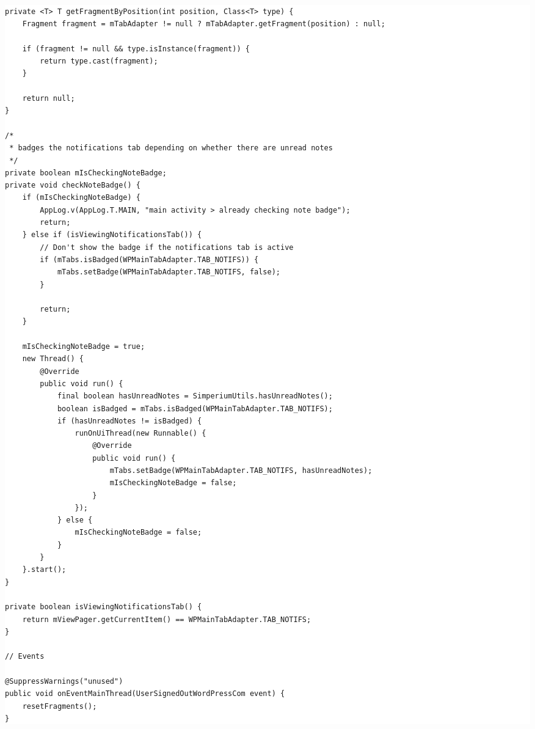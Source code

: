     private <T> T getFragmentByPosition(int position, Class<T> type) {
        Fragment fragment = mTabAdapter != null ? mTabAdapter.getFragment(position) : null;

        if (fragment != null && type.isInstance(fragment)) {
            return type.cast(fragment);
        }

        return null;
    }

    /*
     * badges the notifications tab depending on whether there are unread notes
     */
    private boolean mIsCheckingNoteBadge;
    private void checkNoteBadge() {
        if (mIsCheckingNoteBadge) {
            AppLog.v(AppLog.T.MAIN, "main activity > already checking note badge");
            return;
        } else if (isViewingNotificationsTab()) {
            // Don't show the badge if the notifications tab is active
            if (mTabs.isBadged(WPMainTabAdapter.TAB_NOTIFS)) {
                mTabs.setBadge(WPMainTabAdapter.TAB_NOTIFS, false);
            }

            return;
        }

        mIsCheckingNoteBadge = true;
        new Thread() {
            @Override
            public void run() {
                final boolean hasUnreadNotes = SimperiumUtils.hasUnreadNotes();
                boolean isBadged = mTabs.isBadged(WPMainTabAdapter.TAB_NOTIFS);
                if (hasUnreadNotes != isBadged) {
                    runOnUiThread(new Runnable() {
                        @Override
                        public void run() {
                            mTabs.setBadge(WPMainTabAdapter.TAB_NOTIFS, hasUnreadNotes);
                            mIsCheckingNoteBadge = false;
                        }
                    });
                } else {
                    mIsCheckingNoteBadge = false;
                }
            }
        }.start();
    }

    private boolean isViewingNotificationsTab() {
        return mViewPager.getCurrentItem() == WPMainTabAdapter.TAB_NOTIFS;
    }

    // Events

    @SuppressWarnings("unused")
    public void onEventMainThread(UserSignedOutWordPressCom event) {
        resetFragments();
    }
